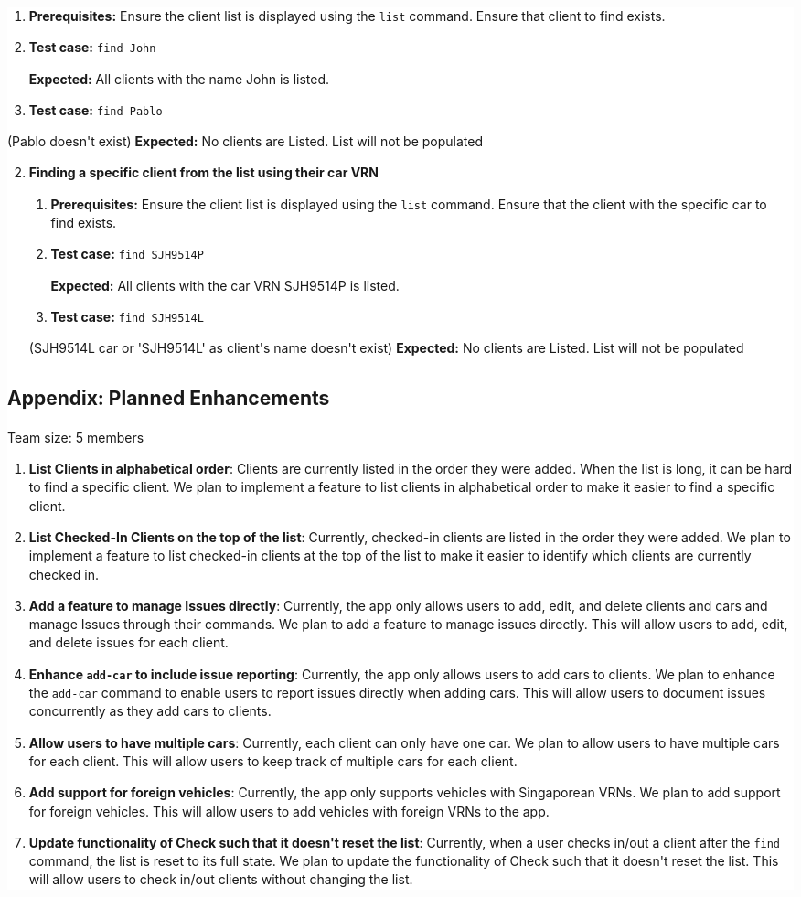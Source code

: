    1. **Prerequisites:** Ensure the client list is displayed using the `list` command. Ensure that client to find exists.

   1. **Test case:** `find John`


      **Expected:** All clients with the name John is listed.

   2. **Test case:** `find Pablo`
   
   
   (Pablo doesn't exist)
      **Expected:** No clients are Listed. List will not be populated

2. **Finding a specific client from the list using their car VRN**

   1. **Prerequisites:** Ensure the client list is displayed using the `list` command. Ensure that the client with the specific car to find exists.

   1. **Test case:** `find SJH9514P`


      **Expected:** All clients with the car VRN SJH9514P is listed.

   2. **Test case:** `find SJH9514L`
   
   (SJH9514L car or 'SJH9514L' as client's name doesn't exist)
      **Expected:** No clients are Listed. List will not be populated

## Appendix: Planned Enhancements

Team size: 5 members

1. **List Clients in alphabetical order**: Clients are currently listed in the order they were added. When the list is long, it can be hard to find a specific client. We plan to implement a feature to list clients in alphabetical order to make it easier to find a specific client.

2. **List Checked-In Clients on the top of the list**: Currently, checked-in clients are listed in the order they were added. We plan to implement a feature to list checked-in clients at the top of the list to make it easier to identify which clients are currently checked in.

3. **Add a feature to manage Issues directly**: Currently, the app only allows users to add, edit, and delete clients and cars and manage Issues through their commands. We plan to add a feature to manage issues directly. This will allow users to add, edit, and delete issues for each client.

4. **Enhance `add-car` to include issue reporting**: Currently, the app only allows users to add cars to clients. We plan to enhance the `add-car` command to enable users to report issues directly when adding cars. This will allow users to document issues concurrently as they add cars to clients.

5. **Allow users to have multiple cars**: Currently, each client can only have one car. We plan to allow users to have multiple cars for each client. This will allow users to keep track of multiple cars for each client.

6. **Add support for foreign vehicles**: Currently, the app only supports vehicles with Singaporean VRNs. We plan to add support for foreign vehicles. This will allow users to add vehicles with foreign VRNs to the app.

7. **Update functionality of Check such that it doesn't reset the list**: Currently, when a user checks in/out a client after the `find` command, the list is reset to its full state. We plan to update the functionality of Check such that it doesn't reset the list. This will allow users to check in/out clients without changing the list.
